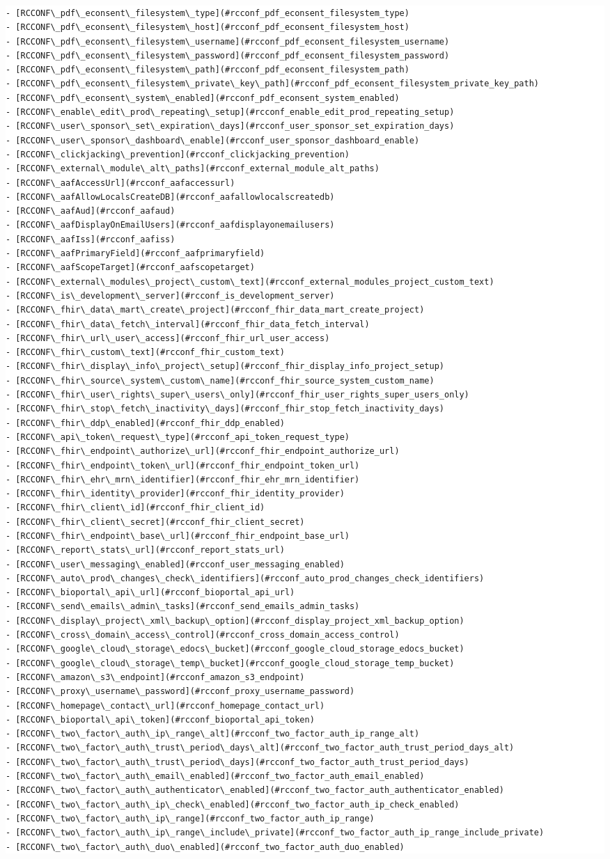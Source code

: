     - [RCCONF\_pdf\_econsent\_filesystem\_type](#rcconf_pdf_econsent_filesystem_type)
    - [RCCONF\_pdf\_econsent\_filesystem\_host](#rcconf_pdf_econsent_filesystem_host)
    - [RCCONF\_pdf\_econsent\_filesystem\_username](#rcconf_pdf_econsent_filesystem_username)
    - [RCCONF\_pdf\_econsent\_filesystem\_password](#rcconf_pdf_econsent_filesystem_password)
    - [RCCONF\_pdf\_econsent\_filesystem\_path](#rcconf_pdf_econsent_filesystem_path)
    - [RCCONF\_pdf\_econsent\_filesystem\_private\_key\_path](#rcconf_pdf_econsent_filesystem_private_key_path)
    - [RCCONF\_pdf\_econsent\_system\_enabled](#rcconf_pdf_econsent_system_enabled)
    - [RCCONF\_enable\_edit\_prod\_repeating\_setup](#rcconf_enable_edit_prod_repeating_setup)
    - [RCCONF\_user\_sponsor\_set\_expiration\_days](#rcconf_user_sponsor_set_expiration_days)
    - [RCCONF\_user\_sponsor\_dashboard\_enable](#rcconf_user_sponsor_dashboard_enable)
    - [RCCONF\_clickjacking\_prevention](#rcconf_clickjacking_prevention)
    - [RCCONF\_external\_module\_alt\_paths](#rcconf_external_module_alt_paths)
    - [RCCONF\_aafAccessUrl](#rcconf_aafaccessurl)
    - [RCCONF\_aafAllowLocalsCreateDB](#rcconf_aafallowlocalscreatedb)
    - [RCCONF\_aafAud](#rcconf_aafaud)
    - [RCCONF\_aafDisplayOnEmailUsers](#rcconf_aafdisplayonemailusers)
    - [RCCONF\_aafIss](#rcconf_aafiss)
    - [RCCONF\_aafPrimaryField](#rcconf_aafprimaryfield)
    - [RCCONF\_aafScopeTarget](#rcconf_aafscopetarget)
    - [RCCONF\_external\_modules\_project\_custom\_text](#rcconf_external_modules_project_custom_text)
    - [RCCONF\_is\_development\_server](#rcconf_is_development_server)
    - [RCCONF\_fhir\_data\_mart\_create\_project](#rcconf_fhir_data_mart_create_project)
    - [RCCONF\_fhir\_data\_fetch\_interval](#rcconf_fhir_data_fetch_interval)
    - [RCCONF\_fhir\_url\_user\_access](#rcconf_fhir_url_user_access)
    - [RCCONF\_fhir\_custom\_text](#rcconf_fhir_custom_text)
    - [RCCONF\_fhir\_display\_info\_project\_setup](#rcconf_fhir_display_info_project_setup)
    - [RCCONF\_fhir\_source\_system\_custom\_name](#rcconf_fhir_source_system_custom_name)
    - [RCCONF\_fhir\_user\_rights\_super\_users\_only](#rcconf_fhir_user_rights_super_users_only)
    - [RCCONF\_fhir\_stop\_fetch\_inactivity\_days](#rcconf_fhir_stop_fetch_inactivity_days)
    - [RCCONF\_fhir\_ddp\_enabled](#rcconf_fhir_ddp_enabled)
    - [RCCONF\_api\_token\_request\_type](#rcconf_api_token_request_type)
    - [RCCONF\_fhir\_endpoint\_authorize\_url](#rcconf_fhir_endpoint_authorize_url)
    - [RCCONF\_fhir\_endpoint\_token\_url](#rcconf_fhir_endpoint_token_url)
    - [RCCONF\_fhir\_ehr\_mrn\_identifier](#rcconf_fhir_ehr_mrn_identifier)
    - [RCCONF\_fhir\_identity\_provider](#rcconf_fhir_identity_provider)
    - [RCCONF\_fhir\_client\_id](#rcconf_fhir_client_id)
    - [RCCONF\_fhir\_client\_secret](#rcconf_fhir_client_secret)
    - [RCCONF\_fhir\_endpoint\_base\_url](#rcconf_fhir_endpoint_base_url)
    - [RCCONF\_report\_stats\_url](#rcconf_report_stats_url)
    - [RCCONF\_user\_messaging\_enabled](#rcconf_user_messaging_enabled)
    - [RCCONF\_auto\_prod\_changes\_check\_identifiers](#rcconf_auto_prod_changes_check_identifiers)
    - [RCCONF\_bioportal\_api\_url](#rcconf_bioportal_api_url)
    - [RCCONF\_send\_emails\_admin\_tasks](#rcconf_send_emails_admin_tasks)
    - [RCCONF\_display\_project\_xml\_backup\_option](#rcconf_display_project_xml_backup_option)
    - [RCCONF\_cross\_domain\_access\_control](#rcconf_cross_domain_access_control)
    - [RCCONF\_google\_cloud\_storage\_edocs\_bucket](#rcconf_google_cloud_storage_edocs_bucket)
    - [RCCONF\_google\_cloud\_storage\_temp\_bucket](#rcconf_google_cloud_storage_temp_bucket)
    - [RCCONF\_amazon\_s3\_endpoint](#rcconf_amazon_s3_endpoint)
    - [RCCONF\_proxy\_username\_password](#rcconf_proxy_username_password)
    - [RCCONF\_homepage\_contact\_url](#rcconf_homepage_contact_url)
    - [RCCONF\_bioportal\_api\_token](#rcconf_bioportal_api_token)
    - [RCCONF\_two\_factor\_auth\_ip\_range\_alt](#rcconf_two_factor_auth_ip_range_alt)
    - [RCCONF\_two\_factor\_auth\_trust\_period\_days\_alt](#rcconf_two_factor_auth_trust_period_days_alt)
    - [RCCONF\_two\_factor\_auth\_trust\_period\_days](#rcconf_two_factor_auth_trust_period_days)
    - [RCCONF\_two\_factor\_auth\_email\_enabled](#rcconf_two_factor_auth_email_enabled)
    - [RCCONF\_two\_factor\_auth\_authenticator\_enabled](#rcconf_two_factor_auth_authenticator_enabled)
    - [RCCONF\_two\_factor\_auth\_ip\_check\_enabled](#rcconf_two_factor_auth_ip_check_enabled)
    - [RCCONF\_two\_factor\_auth\_ip\_range](#rcconf_two_factor_auth_ip_range)
    - [RCCONF\_two\_factor\_auth\_ip\_range\_include\_private](#rcconf_two_factor_auth_ip_range_include_private)
    - [RCCONF\_two\_factor\_auth\_duo\_enabled](#rcconf_two_factor_auth_duo_enabled)